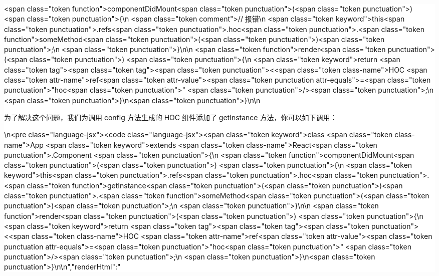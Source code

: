 <span class=\"token function\">componentDidMount</span><span class=\"token punctuation\">(</span><span class=\"token punctuation\">)</span> <span class=\"token punctuation\">{</span>\n        <span class=\"token comment\">// 报错</span>\n        <span class=\"token keyword\">this</span><span class=\"token punctuation\">.</span>refs<span class=\"token punctuation\">.</span>hoc<span class=\"token punctuation\">.</span><span class=\"token function\">someMethod</span><span class=\"token punctuation\">(</span><span class=\"token punctuation\">)</span><span class=\"token punctuation\">;</span>\n    <span class=\"token punctuation\">}</span>\n\n    <span class=\"token function\">render</span><span class=\"token punctuation\">(</span><span class=\"token punctuation\">)</span> <span class=\"token punctuation\">{</span>\n        <span class=\"token keyword\">return</span> <span class=\"token tag\"><span class=\"token tag\"><span class=\"token punctuation\">&lt;</span><span class=\"token class-name\">HOC</span></span> <span class=\"token attr-name\">ref</span><span class=\"token attr-value\"><span class=\"token punctuation attr-equals\">=</span><span class=\"token punctuation\">\"</span>hoc<span class=\"token punctuation\">\"</span></span> <span class=\"token punctuation\">/&gt;</span></span><span class=\"token punctuation\">;</span>\n    <span class=\"token punctuation\">}</span>\n<span class=\"token punctuation\">}</span>\n</code></pre>\n<p>为了解决这个问题，我们为调用 config 方法生成的 HOC 组件添加了 getInstance 方法，你可以如下调用：</p>\n<pre class=\"language-jsx\"><code class=\"language-jsx\"><span class=\"token keyword\">class</span> <span class=\"token class-name\">App</span> <span class=\"token keyword\">extends</span> <span class=\"token class-name\">React<span class=\"token punctuation\">.</span>Component</span> <span class=\"token punctuation\">{</span>\n    <span class=\"token function\">componentDidMount</span><span class=\"token punctuation\">(</span><span class=\"token punctuation\">)</span> <span class=\"token punctuation\">{</span>\n        <span class=\"token keyword\">this</span><span class=\"token punctuation\">.</span>refs<span class=\"token punctuation\">.</span>hoc<span class=\"token punctuation\">.</span><span class=\"token function\">getInstance</span><span class=\"token punctuation\">(</span><span class=\"token punctuation\">)</span><span class=\"token punctuation\">.</span><span class=\"token function\">someMethod</span><span class=\"token punctuation\">(</span><span class=\"token punctuation\">)</span><span class=\"token punctuation\">;</span>\n    <span class=\"token punctuation\">}</span>\n\n    <span class=\"token function\">render</span><span class=\"token punctuation\">(</span><span class=\"token punctuation\">)</span> <span class=\"token punctuation\">{</span>\n        <span class=\"token keyword\">return</span> <span class=\"token tag\"><span class=\"token tag\"><span class=\"token punctuation\">&lt;</span><span class=\"token class-name\">HOC</span></span> <span class=\"token attr-name\">ref</span><span class=\"token attr-value\"><span class=\"token punctuation attr-equals\">=</span><span class=\"token punctuation\">\"</span>hoc<span class=\"token punctuation\">\"</span></span> <span class=\"token punctuation\">/&gt;</span></span><span class=\"token punctuation\">;</span>\n    <span class=\"token punctuation\">}</span>\n<span class=\"token punctuation\">}</span>\n</code></pre>\n","renderHtml":"<script>(function(){'use strict';\n\nvar _next = require('@alifd/next');\n\nwindow.loadingRenderScript = function (loading) {\n    var showMessage = arguments.length > 1 && arguments[1] !== undefined ? arguments[1] : true;\n\n    try {\n        if (loading) {\n            ReactDOM.render(React.createElement(_next.Loading, { visible: true, fullScreen: true }), document.getElementById('demo-loading-state'));\n            return;\n        }\n        ReactDOM.unmountComponentAtNode(document.getElementById('demo-loading-state'));\n        showMessage && _next.Message.success(window.localStorage.liveDemo === \"true\" ? \"切换到在线编辑模式成功，点击代码区域即可编辑预览。\" : \"切换到预览模式成功，代码展示为只读模式。\");\n    } catch (e) {\n        _next.Message.error(window.localStorage.liveDemo === \"true\" ? \"切换到在线编辑模式失败，请联系管理员。\" : \"切换到预览模式失败，请联系管理员。\");\n    }\n};\n\nwindow.demoNames = [];\nwindow.renderFuncs = [];\nReactDOM.render(React.createElement(\n    React.Fragment,\n    null,\n    React.createElement(\n        'span',\n        { id: 'live-demo', role: 'img', 'aria-label': 'edit', className: 'code-box-expand-trigger' },\n        React.createElement(\n            _next.Balloon.Tooltip,\n            {\n                align: 'b',\n                style: { maxWidth: 320, marginTop: 24 },\n                trigger: React.createElement(\n                    'svg',\n                    { id: 'live-on', viewBox: '0 0 16 16', focusable: 'false', className: '', 'data-icon': 'edit',\n                        width: '1em', height: '1em', fill: 'currentColor', 'aria-hidden': 'true',\n                        style: { boxSizing: 'border-box', border: '1.8 solid rgba(0, 0, 0, .45)', width: 20, height: 20, padding: 2 } },\n                    React.createElement('path', { d: 'M9.69559557,3.62666667 L2.20866223,11.1146667 L1.8673289,12.3562667 L3.1153289,12.0181333 L10.6011956,4.53226667 L9.69559557,3.62666667 Z M10.4497289,2.87253333 L11.3553289,3.77813333 L12.2673289,2.86613333 C12.4290988,2.70436348 12.4922771,2.46857876 12.4330652,2.24759702 C12.3738533,2.02661528 12.201247,1.85400889 11.9802652,1.79479701 C11.7592835,1.73558513 11.5234988,1.79876346 11.3617289,1.96053333 L10.4497289,2.87253333 L10.4497289,2.87253333 Z M13.0203956,1.20639113 C13.3405419,1.52647328 13.5204044,1.96062968 13.5204044,2.41333333 C13.5204044,2.86603699 13.3405419,3.30019339 13.0203956,3.62026667 L3.6689289,12.9728 L0.346262232,13.8741333 L1.25506223,10.5589333 L10.6075956,1.20639113 C10.9276688,0.886253633